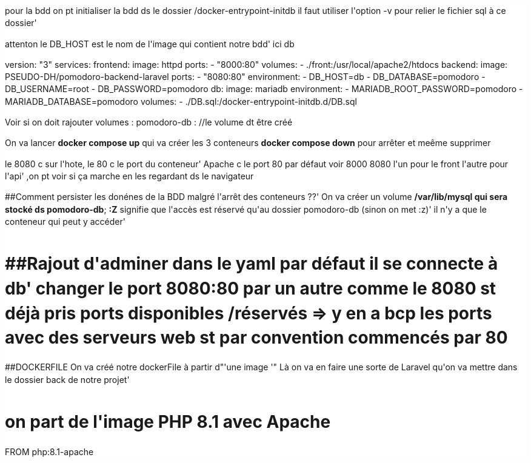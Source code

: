 pour la bdd on pt initialiser la bdd ds le dossier /docker-entrypoint-initdb
il faut utiliser l'option -v pour relier le fichier sql à ce dossier'

attenton le DB_HOST est le nom de l'image qui contient notre bdd' ici db


version: "3"
services:
  frontend:
    image: httpd
    ports:
      - "8000:80"
    volumes:
      - ./front:/usr/local/apache2/htdocs
  backend:
    image: PSEUDO-DH/pomodoro-backend-laravel
    ports:
      - "8080:80"
    environment:
      - DB_HOST=db
      - DB_DATABASE=pomodoro
      - DB_USERNAME=root
      - DB_PASSWORD=pomodoro
  db:
    image: mariadb
    environment:
      - MARIADB_ROOT_PASSWORD=pomodoro
      - MARIADB_DATABASE=pomodoro
    volumes:
      - ./DB.sql:/docker-entrypoint-initdb.d/DB.sql 

Voir si on doit rajouter
volumes :
  pomodoro-db :
//le volume dt être créé


On va lancer **docker compose up** qui va créer les 3 conteneurs **docker compose down** pour arrêter et meême supprimer

le 8080 c sur l'hote, le 80 c le port du conteneur'
Apache c le port 80 par défaut
voir 8000 8080 l'un pour le front l'autre pour l'api' ,on pt voir si ça marche en les regardant ds le navigateur


##Comment persister les donénes de la BDD malgré l'arrêt des conteneurs ??'
On va créer un volume **/var/lib/mysql qui sera stocké ds pomodoro-db**;  **:Z** signifie que l'accès est réservé qu'au dossier pomodoro-db (sinon on met :z)'
il n'y a que le conteneur qui peut y accéder'

##Rajout d'adminer dans le yaml
par défaut il se connecte à db'
changer le port 8080:80 par un autre comme le 8080 st déjà pris
ports disponibles /réservés => y en a bcp
les ports avec des serveurs web st par convention commencés par 80
========================
##DOCKERFILE
On va créé notre dockerFile à partir d"'une image '"
Là on va en faire une sorte de Laravel qu'on va mettre dans le dossier back de notre projet'
# on part de l'image PHP 8.1 avec Apache
FROM php:8.1-apache
